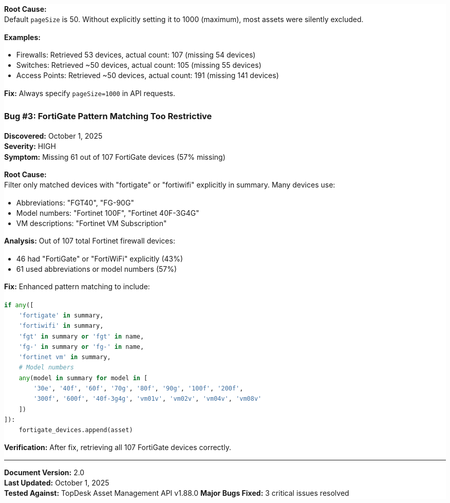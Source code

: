 **Root Cause:**  
Default `pageSize` is 50. Without explicitly setting it to 1000 (maximum), most assets were silently excluded.

**Examples:**
- Firewalls: Retrieved 53 devices, actual count: 107 (missing 54 devices)
- Switches: Retrieved ~50 devices, actual count: 105 (missing 55 devices)
- Access Points: Retrieved ~50 devices, actual count: 191 (missing 141 devices)

**Fix:**
Always specify `pageSize=1000` in API requests.

### Bug #3: FortiGate Pattern Matching Too Restrictive
**Discovered:** October 1, 2025  
**Severity:** HIGH  
**Symptom:** Missing 61 out of 107 FortiGate devices (57% missing)

**Root Cause:**  
Filter only matched devices with "fortigate" or "fortiwifi" explicitly in summary. Many devices use:
- Abbreviations: "FGT40", "FG-90G"
- Model numbers: "Fortinet 100F", "Fortinet 40F-3G4G"
- VM descriptions: "Fortinet VM Subscription"

**Analysis:**
Out of 107 total Fortinet firewall devices:
- 46 had "FortiGate" or "FortiWiFi" explicitly (43%)
- 61 used abbreviations or model numbers (57%)

**Fix:**
Enhanced pattern matching to include:
```python
if any([
    'fortigate' in summary,
    'fortiwifi' in summary,
    'fgt' in summary or 'fgt' in name,
    'fg-' in summary or 'fg-' in name,
    'fortinet vm' in summary,
    # Model numbers
    any(model in summary for model in [
        '30e', '40f', '60f', '70g', '80f', '90g', '100f', '200f', 
        '300f', '600f', '40f-3g4g', 'vm01v', 'vm02v', 'vm04v', 'vm08v'
    ])
]):
    fortigate_devices.append(asset)
```

**Verification:**
After fix, retrieving all 107 FortiGate devices correctly.

---

**Document Version:** 2.0  
**Last Updated:** October 1, 2025  
**Tested Against:** TopDesk Asset Management API v1.88.0
**Major Bugs Fixed:** 3 critical issues resolved

